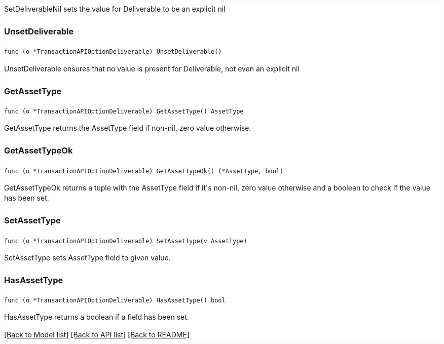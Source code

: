  SetDeliverableNil sets the value for Deliverable to be an explicit nil

### UnsetDeliverable
`func (o *TransactionAPIOptionDeliverable) UnsetDeliverable()`

UnsetDeliverable ensures that no value is present for Deliverable, not even an explicit nil
### GetAssetType

`func (o *TransactionAPIOptionDeliverable) GetAssetType() AssetType`

GetAssetType returns the AssetType field if non-nil, zero value otherwise.

### GetAssetTypeOk

`func (o *TransactionAPIOptionDeliverable) GetAssetTypeOk() (*AssetType, bool)`

GetAssetTypeOk returns a tuple with the AssetType field if it's non-nil, zero value otherwise
and a boolean to check if the value has been set.

### SetAssetType

`func (o *TransactionAPIOptionDeliverable) SetAssetType(v AssetType)`

SetAssetType sets AssetType field to given value.

### HasAssetType

`func (o *TransactionAPIOptionDeliverable) HasAssetType() bool`

HasAssetType returns a boolean if a field has been set.


[[Back to Model list]](../README.md#documentation-for-models) [[Back to API list]](../README.md#documentation-for-api-endpoints) [[Back to README]](../README.md)


